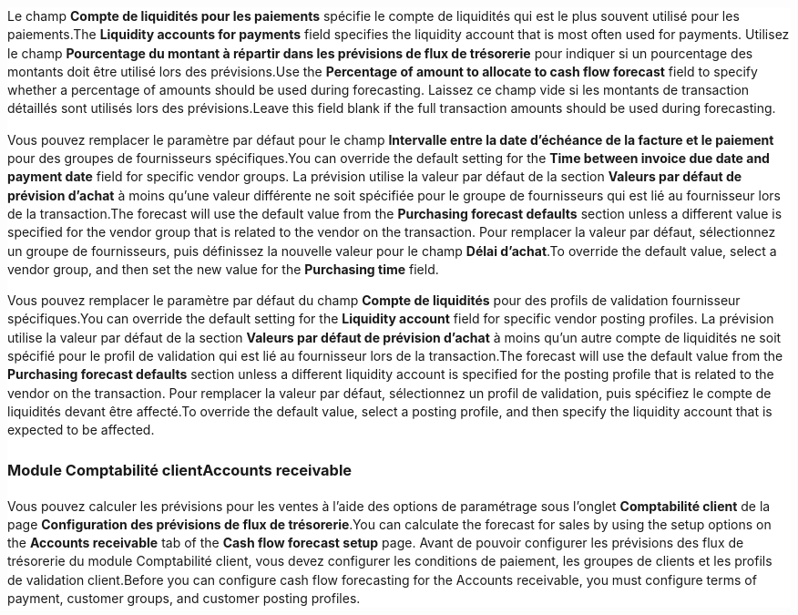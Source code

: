 <span data-ttu-id="26ddd-148">Le champ **Compte de liquidités pour les paiements** spécifie le compte de liquidités qui est le plus souvent utilisé pour les paiements.</span><span class="sxs-lookup"><span data-stu-id="26ddd-148">The **Liquidity accounts for payments** field specifies the liquidity account that is most often used for payments.</span></span> <span data-ttu-id="26ddd-149">Utilisez le champ **Pourcentage du montant à répartir dans les prévisions de flux de trésorerie** pour indiquer si un pourcentage des montants doit être utilisé lors des prévisions.</span><span class="sxs-lookup"><span data-stu-id="26ddd-149">Use the **Percentage of amount to allocate to cash flow forecast** field to specify whether a percentage of amounts should be used during forecasting.</span></span> <span data-ttu-id="26ddd-150">Laissez ce champ vide si les montants de transaction détaillés sont utilisés lors des prévisions.</span><span class="sxs-lookup"><span data-stu-id="26ddd-150">Leave this field blank if the full transaction amounts should be used during forecasting.</span></span>

<span data-ttu-id="26ddd-151">Vous pouvez remplacer le paramètre par défaut pour le champ **Intervalle entre la date d’échéance de la facture et le paiement** pour des groupes de fournisseurs spécifiques.</span><span class="sxs-lookup"><span data-stu-id="26ddd-151">You can override the default setting for the **Time between invoice due date and payment date** field for specific vendor groups.</span></span> <span data-ttu-id="26ddd-152">La prévision utilise la valeur par défaut de la section **Valeurs par défaut de prévision d’achat** à moins qu’une valeur différente ne soit spécifiée pour le groupe de fournisseurs qui est lié au fournisseur lors de la transaction.</span><span class="sxs-lookup"><span data-stu-id="26ddd-152">The forecast will use the default value from the **Purchasing forecast defaults** section unless a different value is specified for the vendor group that is related to the vendor on the transaction.</span></span> <span data-ttu-id="26ddd-153">Pour remplacer la valeur par défaut, sélectionnez un groupe de fournisseurs, puis définissez la nouvelle valeur pour le champ **Délai d’achat**.</span><span class="sxs-lookup"><span data-stu-id="26ddd-153">To override the default value, select a vendor group, and then set the new value for the **Purchasing time** field.</span></span>

<span data-ttu-id="26ddd-154">Vous pouvez remplacer le paramètre par défaut du champ **Compte de liquidités** pour des profils de validation fournisseur spécifiques.</span><span class="sxs-lookup"><span data-stu-id="26ddd-154">You can override the default setting for the **Liquidity account** field for specific vendor posting profiles.</span></span> <span data-ttu-id="26ddd-155">La prévision utilise la valeur par défaut de la section **Valeurs par défaut de prévision d’achat** à moins qu’un autre compte de liquidités ne soit spécifié pour le profil de validation qui est lié au fournisseur lors de la transaction.</span><span class="sxs-lookup"><span data-stu-id="26ddd-155">The forecast will use the default value from the **Purchasing forecast defaults** section unless a different liquidity account is specified for the posting profile that is related to the vendor on the transaction.</span></span> <span data-ttu-id="26ddd-156">Pour remplacer la valeur par défaut, sélectionnez un profil de validation, puis spécifiez le compte de liquidités devant être affecté.</span><span class="sxs-lookup"><span data-stu-id="26ddd-156">To override the default value, select a posting profile, and then specify the liquidity account that is expected to be affected.</span></span>

### <a name="accounts-receivable"></a><span data-ttu-id="26ddd-157">Module Comptabilité client</span><span class="sxs-lookup"><span data-stu-id="26ddd-157">Accounts receivable</span></span>

<span data-ttu-id="26ddd-158">Vous pouvez calculer les prévisions pour les ventes à l’aide des options de paramétrage sous l’onglet **Comptabilité client** de la page **Configuration des prévisions de flux de trésorerie**.</span><span class="sxs-lookup"><span data-stu-id="26ddd-158">You can calculate the forecast for sales by using the setup options on the **Accounts receivable** tab of the **Cash flow forecast setup** page.</span></span> <span data-ttu-id="26ddd-159">Avant de pouvoir configurer les prévisions des flux de trésorerie du module Comptabilité client, vous devez configurer les conditions de paiement, les groupes de clients et les profils de validation client.</span><span class="sxs-lookup"><span data-stu-id="26ddd-159">Before you can configure cash flow forecasting for the Accounts receivable, you must configure terms of payment, customer groups, and customer posting profiles.</span></span>
